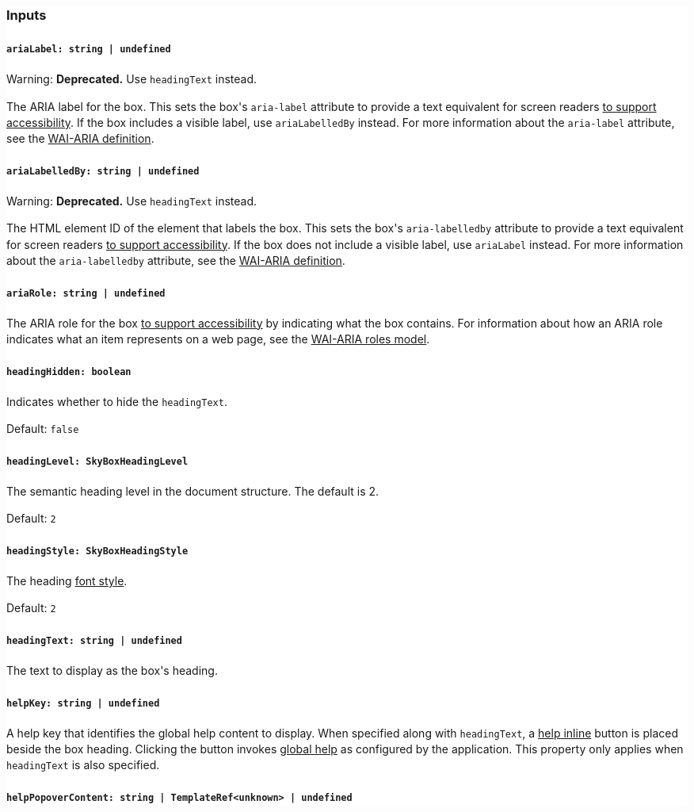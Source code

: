 ### Inputs

#### `ariaLabel: string | undefined`

Warning: **Deprecated.** Use `headingText` instead.

The ARIA label for the box. This sets the box's `aria-label` attribute to provide a text equivalent for screen readers [to support accessibility](/skyux/learn/accessibility.md). If the box includes a visible label, use `ariaLabelledBy` instead. For more information about the `aria-label` attribute, see the [WAI-ARIA definition](https://www.w3.org/TR/wai-aria/#aria-label).

#### `ariaLabelledBy: string | undefined`

Warning: **Deprecated.** Use `headingText` instead.

The HTML element ID of the element that labels the box. This sets the box's `aria-labelledby` attribute to provide a text equivalent for screen readers [to support accessibility](/skyux/learn/accessibility.md). If the box does not include a visible label, use `ariaLabel` instead. For more information about the `aria-labelledby` attribute, see the [WAI-ARIA definition](https://www.w3.org/TR/wai-aria/#aria-labelledby).

#### `ariaRole: string | undefined`

The ARIA role for the box [to support accessibility](/skyux/learn/accessibility.md) by indicating what the box contains. For information about how an ARIA role indicates what an item represents on a web page, see the [WAI-ARIA roles model](https://www.w3.org/WAI/PF/aria/#roles).

#### `headingHidden: boolean`

Indicates whether to hide the `headingText`.

Default: `false`

#### `headingLevel: SkyBoxHeadingLevel`

The semantic heading level in the document structure. The default is 2.

Default: `2`

#### `headingStyle: SkyBoxHeadingStyle`

The heading [font style](/skyux/design/styles/typography#headings.md).

Default: `2`

#### `headingText: string | undefined`

The text to display as the box's heading.

#### `helpKey: string | undefined`

A help key that identifies the global help content to display. When specified along with `headingText`, a [help inline](/skyux/components/help-inline.md) button is placed beside the box heading. Clicking the button invokes [global help](/skyux/learn/develop/global-help.md) as configured by the application. This property only applies when `headingText` is also specified.

#### `helpPopoverContent: string | TemplateRef<unknown> | undefined`
